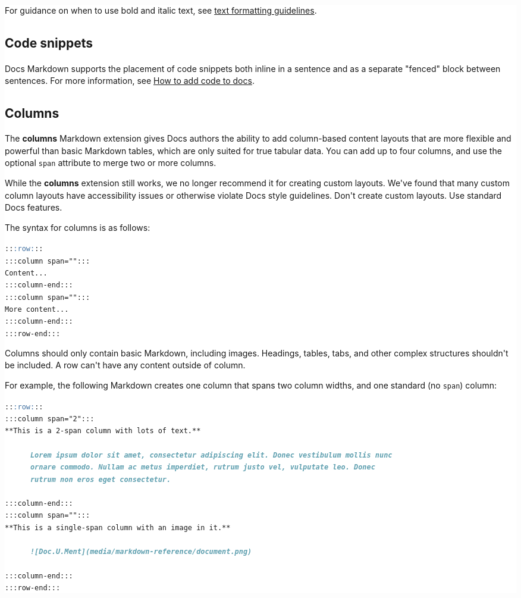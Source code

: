 For guidance on when to use bold and italic text, see [text formatting guidelines](text-formatting-guidelines.md).

## Code snippets

Docs Markdown supports the placement of code snippets both inline in a sentence and as a separate "fenced" block between sentences. For more information, see [How to add code to docs](code-in-docs.md).

## Columns

The **columns** Markdown extension gives Docs authors the ability to add column-based content layouts that are more flexible and powerful than basic Markdown tables, which are only suited for true tabular data. You can add up to four columns, and use the optional `span` attribute to merge two or more columns.

While the **columns** extension still works, we no longer recommend it for creating custom layouts. We've found that many custom column layouts have accessibility issues or otherwise violate Docs style guidelines. Don't create custom layouts. Use standard Docs features.

The syntax for columns is as follows:

```md
:::row:::
:::column span="":::
Content...
:::column-end:::
:::column span="":::
More content...
:::column-end:::
:::row-end:::
```

Columns should only contain basic Markdown, including images. Headings, tables, tabs, and other complex structures shouldn't be included. A row can't have any content outside of column.

For example, the following Markdown creates one column that spans two column widths, and one standard (no `span`) column:

```md
:::row:::
:::column span="2":::
**This is a 2-span column with lots of text.**

      Lorem ipsum dolor sit amet, consectetur adipiscing elit. Donec vestibulum mollis nunc
      ornare commodo. Nullam ac metus imperdiet, rutrum justo vel, vulputate leo. Donec
      rutrum non eros eget consectetur.

:::column-end:::
:::column span="":::
**This is a single-span column with an image in it.**

      ![Doc.U.Ment](media/markdown-reference/document.png)

:::column-end:::
:::row-end:::
```
